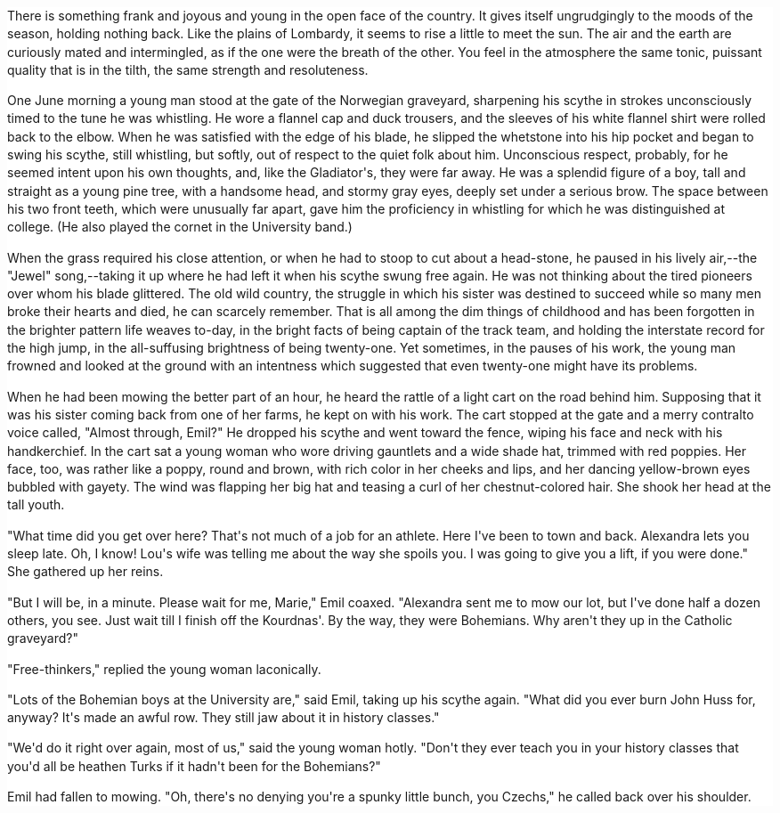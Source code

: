 There is something frank and joyous and young in the open face of the country. It gives itself ungrudgingly to the moods of the season, holding nothing back. Like the plains of Lombardy, it seems to rise a little to meet the sun. The air and the earth are curiously mated and intermingled, as if the one were the breath of the other. You feel in the atmosphere the same tonic, puissant quality that is in the tilth, the same strength and resoluteness. 

One June morning a young man stood at the gate of the Norwegian graveyard, sharpening his scythe in strokes unconsciously timed to the tune he was whistling. He wore a flannel cap and duck trousers, and the sleeves of his white flannel shirt were rolled back to the elbow. When he was satisfied with the edge of his blade, he slipped the whetstone into his hip pocket and began to swing his scythe, still whistling, but softly, out of respect to the quiet folk about him. Unconscious respect, probably, for he seemed intent upon his own thoughts, and, like the Gladiator's, they were far away. He was a splendid figure of a boy, tall and straight as a young pine tree, with a handsome head, and stormy gray eyes, deeply set under a serious brow. The space between his two front teeth, which were unusually far apart, gave him the proficiency in whistling for which he was distinguished at college. (He also played the cornet in the University band.) 

When the grass required his close attention, or when he had to stoop to cut about a head-stone, he paused in his lively air,--the "Jewel" song,--taking it up where he had left it when his scythe swung free again. He was not thinking about the tired pioneers over whom his blade glittered. The old wild country, the struggle in which his sister was destined to succeed while so many men broke their hearts and died, he can scarcely remember. That is all among the dim things of childhood and has been forgotten in the brighter pattern life weaves to-day, in the bright facts of being captain of the track team, and holding the interstate record for the high jump, in the all-suffusing brightness of being twenty-one. Yet sometimes, in the pauses of his work, the young man frowned and looked at the ground with an intentness which suggested that even twenty-one might have its problems. 

When he had been mowing the better part of an hour, he heard the rattle of a light cart on the road behind him. Supposing that it was his sister coming back from one of her farms, he kept on with his work. The cart stopped at the gate and a merry contralto voice called, "Almost through, Emil?" He dropped his scythe and went toward the fence, wiping his face and neck with his handkerchief. In the cart sat a young woman who wore driving gauntlets and a wide shade hat, trimmed with red poppies. Her face, too, was rather like a poppy, round and brown, with rich color in her cheeks and lips, and her dancing yellow-brown eyes bubbled with gayety. The wind was flapping her big hat and teasing a curl of her chestnut-colored hair. She shook her head at the tall youth. 

"What time did you get over here? That's not much of a job for an athlete. Here I've been to town and back. Alexandra lets you sleep late. Oh, I know! Lou's wife was telling me about the way she spoils you. I was going to give you a lift, if you were done." She gathered up her reins. 

"But I will be, in a minute. Please wait for me, Marie," Emil coaxed. "Alexandra sent me to mow our lot, but I've done half a dozen others, you see. Just wait till I finish off the Kourdnas'. By the way, they were Bohemians. Why aren't they up in the Catholic graveyard?" 

"Free-thinkers," replied the young woman laconically. 

"Lots of the Bohemian boys at the University are," said Emil, taking up his scythe again. "What did you ever burn John Huss for, anyway? It's made an awful row. They still jaw about it in history classes." 

"We'd do it right over again, most of us," said the young woman hotly. "Don't they ever teach you in your history classes that you'd all be heathen Turks if it hadn't been for the Bohemians?" 

Emil had fallen to mowing. "Oh, there's no denying you're a spunky little bunch, you Czechs," he called back over his shoulder. 
